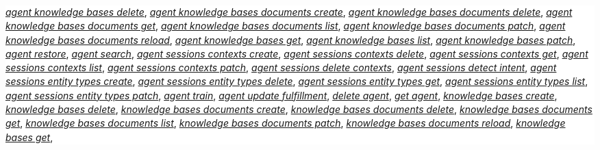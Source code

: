 [*agent knowledge bases delete*](https://docs.rs/google-dialogflow2_beta1/1.0.14+20200706/google_dialogflow2_beta1/api::ProjectAgentKnowledgeBaseDeleteCall), [*agent knowledge bases documents create*](https://docs.rs/google-dialogflow2_beta1/1.0.14+20200706/google_dialogflow2_beta1/api::ProjectAgentKnowledgeBaseDocumentCreateCall), [*agent knowledge bases documents delete*](https://docs.rs/google-dialogflow2_beta1/1.0.14+20200706/google_dialogflow2_beta1/api::ProjectAgentKnowledgeBaseDocumentDeleteCall), [*agent knowledge bases documents get*](https://docs.rs/google-dialogflow2_beta1/1.0.14+20200706/google_dialogflow2_beta1/api::ProjectAgentKnowledgeBaseDocumentGetCall), [*agent knowledge bases documents list*](https://docs.rs/google-dialogflow2_beta1/1.0.14+20200706/google_dialogflow2_beta1/api::ProjectAgentKnowledgeBaseDocumentListCall), [*agent knowledge bases documents patch*](https://docs.rs/google-dialogflow2_beta1/1.0.14+20200706/google_dialogflow2_beta1/api::ProjectAgentKnowledgeBaseDocumentPatchCall), [*agent knowledge bases documents reload*](https://docs.rs/google-dialogflow2_beta1/1.0.14+20200706/google_dialogflow2_beta1/api::ProjectAgentKnowledgeBaseDocumentReloadCall), [*agent knowledge bases get*](https://docs.rs/google-dialogflow2_beta1/1.0.14+20200706/google_dialogflow2_beta1/api::ProjectAgentKnowledgeBaseGetCall), [*agent knowledge bases list*](https://docs.rs/google-dialogflow2_beta1/1.0.14+20200706/google_dialogflow2_beta1/api::ProjectAgentKnowledgeBaseListCall), [*agent knowledge bases patch*](https://docs.rs/google-dialogflow2_beta1/1.0.14+20200706/google_dialogflow2_beta1/api::ProjectAgentKnowledgeBasePatchCall), [*agent restore*](https://docs.rs/google-dialogflow2_beta1/1.0.14+20200706/google_dialogflow2_beta1/api::ProjectAgentRestoreCall), [*agent search*](https://docs.rs/google-dialogflow2_beta1/1.0.14+20200706/google_dialogflow2_beta1/api::ProjectAgentSearchCall), [*agent sessions contexts create*](https://docs.rs/google-dialogflow2_beta1/1.0.14+20200706/google_dialogflow2_beta1/api::ProjectAgentSessionContextCreateCall), [*agent sessions contexts delete*](https://docs.rs/google-dialogflow2_beta1/1.0.14+20200706/google_dialogflow2_beta1/api::ProjectAgentSessionContextDeleteCall), [*agent sessions contexts get*](https://docs.rs/google-dialogflow2_beta1/1.0.14+20200706/google_dialogflow2_beta1/api::ProjectAgentSessionContextGetCall), [*agent sessions contexts list*](https://docs.rs/google-dialogflow2_beta1/1.0.14+20200706/google_dialogflow2_beta1/api::ProjectAgentSessionContextListCall), [*agent sessions contexts patch*](https://docs.rs/google-dialogflow2_beta1/1.0.14+20200706/google_dialogflow2_beta1/api::ProjectAgentSessionContextPatchCall), [*agent sessions delete contexts*](https://docs.rs/google-dialogflow2_beta1/1.0.14+20200706/google_dialogflow2_beta1/api::ProjectAgentSessionDeleteContextCall), [*agent sessions detect intent*](https://docs.rs/google-dialogflow2_beta1/1.0.14+20200706/google_dialogflow2_beta1/api::ProjectAgentSessionDetectIntentCall), [*agent sessions entity types create*](https://docs.rs/google-dialogflow2_beta1/1.0.14+20200706/google_dialogflow2_beta1/api::ProjectAgentSessionEntityTypeCreateCall), [*agent sessions entity types delete*](https://docs.rs/google-dialogflow2_beta1/1.0.14+20200706/google_dialogflow2_beta1/api::ProjectAgentSessionEntityTypeDeleteCall), [*agent sessions entity types get*](https://docs.rs/google-dialogflow2_beta1/1.0.14+20200706/google_dialogflow2_beta1/api::ProjectAgentSessionEntityTypeGetCall), [*agent sessions entity types list*](https://docs.rs/google-dialogflow2_beta1/1.0.14+20200706/google_dialogflow2_beta1/api::ProjectAgentSessionEntityTypeListCall), [*agent sessions entity types patch*](https://docs.rs/google-dialogflow2_beta1/1.0.14+20200706/google_dialogflow2_beta1/api::ProjectAgentSessionEntityTypePatchCall), [*agent train*](https://docs.rs/google-dialogflow2_beta1/1.0.14+20200706/google_dialogflow2_beta1/api::ProjectAgentTrainCall), [*agent update fulfillment*](https://docs.rs/google-dialogflow2_beta1/1.0.14+20200706/google_dialogflow2_beta1/api::ProjectAgentUpdateFulfillmentCall), [*delete agent*](https://docs.rs/google-dialogflow2_beta1/1.0.14+20200706/google_dialogflow2_beta1/api::ProjectDeleteAgentCall), [*get agent*](https://docs.rs/google-dialogflow2_beta1/1.0.14+20200706/google_dialogflow2_beta1/api::ProjectGetAgentCall), [*knowledge bases create*](https://docs.rs/google-dialogflow2_beta1/1.0.14+20200706/google_dialogflow2_beta1/api::ProjectKnowledgeBaseCreateCall), [*knowledge bases delete*](https://docs.rs/google-dialogflow2_beta1/1.0.14+20200706/google_dialogflow2_beta1/api::ProjectKnowledgeBaseDeleteCall), [*knowledge bases documents create*](https://docs.rs/google-dialogflow2_beta1/1.0.14+20200706/google_dialogflow2_beta1/api::ProjectKnowledgeBaseDocumentCreateCall), [*knowledge bases documents delete*](https://docs.rs/google-dialogflow2_beta1/1.0.14+20200706/google_dialogflow2_beta1/api::ProjectKnowledgeBaseDocumentDeleteCall), [*knowledge bases documents get*](https://docs.rs/google-dialogflow2_beta1/1.0.14+20200706/google_dialogflow2_beta1/api::ProjectKnowledgeBaseDocumentGetCall), [*knowledge bases documents list*](https://docs.rs/google-dialogflow2_beta1/1.0.14+20200706/google_dialogflow2_beta1/api::ProjectKnowledgeBaseDocumentListCall), [*knowledge bases documents patch*](https://docs.rs/google-dialogflow2_beta1/1.0.14+20200706/google_dialogflow2_beta1/api::ProjectKnowledgeBaseDocumentPatchCall), [*knowledge bases documents reload*](https://docs.rs/google-dialogflow2_beta1/1.0.14+20200706/google_dialogflow2_beta1/api::ProjectKnowledgeBaseDocumentReloadCall), [*knowledge bases get*](https://docs.rs/google-dialogflow2_beta1/1.0.14+20200706/google_dialogflow2_beta1/api::ProjectKnowledgeBaseGetCall),